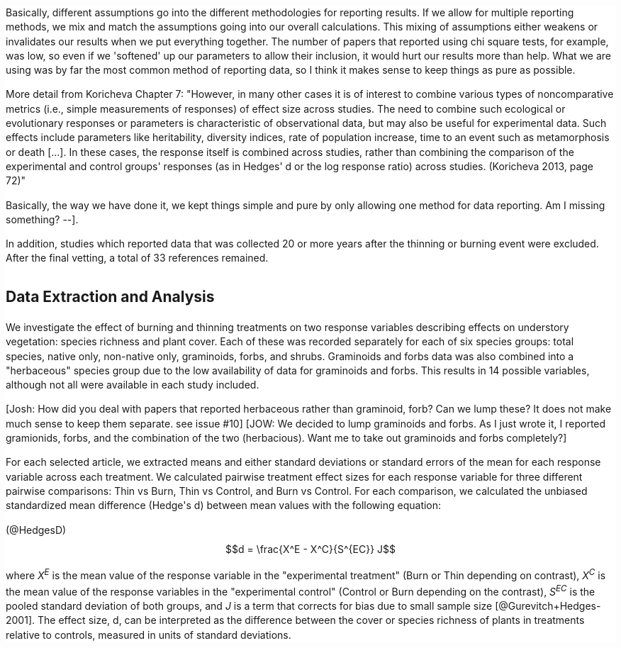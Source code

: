 Basically, different assumptions go into the different methodologies for reporting results. If we allow for multiple reporting methods, we mix and match the assumptions going into our overall calculations. This mixing of assumptions either weakens or invalidates our results when we put everything together. The number of papers that reported using chi square tests, for example, was low, so even if we 'softened' up our parameters to allow their inclusion, it would hurt our results more than help. What we are using was by far the most common method of reporting data, so I think it makes sense to keep things as pure as possible.

More detail from Koricheva Chapter 7:
"However, in many other cases it is of interest to combine various types of noncomparative metrics (i.e., simple measurements of responses) of effect size across studies. The need to combine such ecological or evolutionary responses or parameters is characteristic of observational data, but may also be useful for experimental data. Such effects include parameters like heritability, diversity indices, rate of population increase, time to an event such as metamorphosis or death [...]. In these cases, the response itself is combined across studies, rather than combining the comparison of the experimental and control groups' responses (as in Hedges' d or the log response ratio) across studies. (Koricheva 2013, page 72)"

Basically, the way we have done it, we kept things simple and pure by only allowing one method for data reporting. Am I missing something?
 --]. 

In addition, studies which reported data that was collected 20 or more years after the thinning or burning event were excluded. After the final vetting, a total of 33 references remained.

Data Extraction and Analysis
----------------------------

We investigate the effect of burning and thinning treatments on two response variables describing effects on understory vegetation: species richness and plant cover. Each of these was recorded separately for each of six species groups: total species, native only, non-native only, graminoids, forbs, and shrubs. Graminoids and forbs data was also combined into a "herbaceous" species group due to the low availability of data for graminoids and forbs. This results in 14 possible variables, although not all were available in each study included.

[Josh:  How did you deal with papers that reported herbaceous rather than graminoid, forb?  Can we lump these?  It does not make much sense to keep them separate. see issue #10]
[JOW: We decided to lump graminoids and forbs. As I just wrote it, I reported gramionids, forbs, and the combination of the two (herbacious). Want me to take out graminoids and forbs completely?]

For each selected article, we extracted means and either standard deviations or standard errors of the mean for each response variable across each treatment. We calculated pairwise treatment effect sizes for each response variable for three different pairwise comparisons: Thin vs Burn, Thin vs Control, and Burn vs Control. For each comparison, we calculated the unbiased standardized mean difference (Hedge's d) between mean values with the following equation:

(@HedgesD) $$d = \frac{X^E - X^C}{S^{EC}} J$$

where $X^E$ is the mean value of the response variable in the "experimental treatment" (Burn or Thin depending on contrast), $X^C$ is the mean value of the response variables in the "experimental control" (Control or Burn depending on the contrast), $S^{EC}$ is the pooled standard deviation of both groups, and $J$ is a term that corrects for bias due to small sample size [@Gurevitch+Hedges-2001]. The effect size, d, can be interpreted as the difference between the cover or species richness of plants in treatments relative to controls, measured in units of standard deviations.
